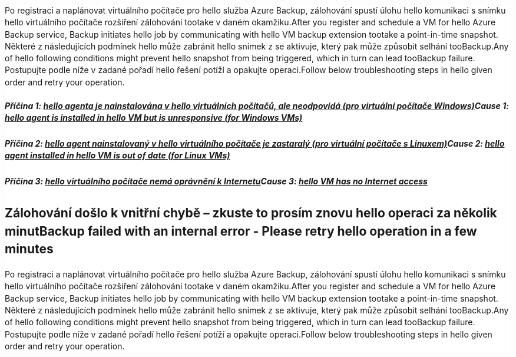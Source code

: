 <span data-ttu-id="8c41b-132">Po registraci a naplánovat virtuálního počítače pro hello služba Azure Backup, zálohování spustí úlohu hello komunikaci s snímku hello virtuálního počítače rozšíření zálohování tootake v daném okamžiku.</span><span class="sxs-lookup"><span data-stu-id="8c41b-132">After you register and schedule a VM for hello Azure Backup service, Backup initiates hello job by communicating with hello VM backup extension tootake a point-in-time snapshot.</span></span> <span data-ttu-id="8c41b-133">Některé z následujících podmínek hello může zabránit hello snímek z se aktivuje, který pak může způsobit selhání tooBackup.</span><span class="sxs-lookup"><span data-stu-id="8c41b-133">Any of hello following conditions might prevent hello snapshot from being triggered, which in turn can lead tooBackup failure.</span></span> <span data-ttu-id="8c41b-134">Postupujte podle níže v zadané pořadí hello řešení potíží a opakujte operaci.</span><span class="sxs-lookup"><span data-stu-id="8c41b-134">Follow below troubleshooting steps in hello given order and retry your operation.</span></span>
##### <a name="cause-1-hello-agent-is-installed-in-hello-vm-but-is-unresponsive-for-windows-vmsthe-agent-installed-in-the-vm-but-unresponsive-for-windows-vms"></a><span data-ttu-id="8c41b-135">Příčina 1: [hello agenta je nainstalována v hello virtuálních počítačů, ale neodpovídá (pro virtuální počítače Windows)](#the-agent-installed-in-the-vm-but-unresponsive-for-windows-vms)</span><span class="sxs-lookup"><span data-stu-id="8c41b-135">Cause 1: [hello agent is installed in hello VM but is unresponsive (for Windows VMs)](#the-agent-installed-in-the-vm-but-unresponsive-for-windows-vms)</span></span>
##### <a name="cause-2-hello-agent-installed-in-hello-vm-is-out-of-date-for-linux-vmsthe-agent-installed-in-the-vm-is-out-of-date-for-linux-vms"></a><span data-ttu-id="8c41b-136">Příčina 2: [hello agent nainstalovaný v hello virtuálního počítače je zastaralý (pro virtuální počítače s Linuxem)](#the-agent-installed-in-the-vm-is-out-of-date-for-linux-vms)</span><span class="sxs-lookup"><span data-stu-id="8c41b-136">Cause 2: [hello agent installed in hello VM is out of date (for Linux VMs)](#the-agent-installed-in-the-vm-is-out-of-date-for-linux-vms)</span></span>
##### <a name="cause-3-hello-vm-has-no-internet-accessthe-vm-has-no-internet-access"></a><span data-ttu-id="8c41b-137">Příčina 3: [hello virtuálního počítače nemá oprávnění k Internetu](#the-vm-has-no-internet-access)</span><span class="sxs-lookup"><span data-stu-id="8c41b-137">Cause 3: [hello VM has no Internet access](#the-vm-has-no-internet-access)</span></span>

## <a name="backup-failed-with-an-internal-error---please-retry-hello-operation-in-a-few-minutes"></a><span data-ttu-id="8c41b-138">Zálohování došlo k vnitřní chybě – zkuste to prosím znovu hello operaci za několik minut</span><span class="sxs-lookup"><span data-stu-id="8c41b-138">Backup failed with an internal error - Please retry hello operation in a few minutes</span></span>

<span data-ttu-id="8c41b-139">Po registraci a naplánovat virtuálního počítače pro hello služba Azure Backup, zálohování spustí úlohu hello komunikaci s snímku hello virtuálního počítače rozšíření zálohování tootake v daném okamžiku.</span><span class="sxs-lookup"><span data-stu-id="8c41b-139">After you register and schedule a VM for hello Azure Backup service, Backup initiates hello job by communicating with hello VM backup extension tootake a point-in-time snapshot.</span></span> <span data-ttu-id="8c41b-140">Některé z následujících podmínek hello může zabránit hello snímek z se aktivuje, který pak může způsobit selhání tooBackup.</span><span class="sxs-lookup"><span data-stu-id="8c41b-140">Any of hello following conditions might prevent hello snapshot from being triggered, which in turn can lead tooBackup failure.</span></span> <span data-ttu-id="8c41b-141">Postupujte podle níže v zadané pořadí hello řešení potíží a opakujte operaci.</span><span class="sxs-lookup"><span data-stu-id="8c41b-141">Follow below troubleshooting steps in hello given order and retry your operation.</span></span>